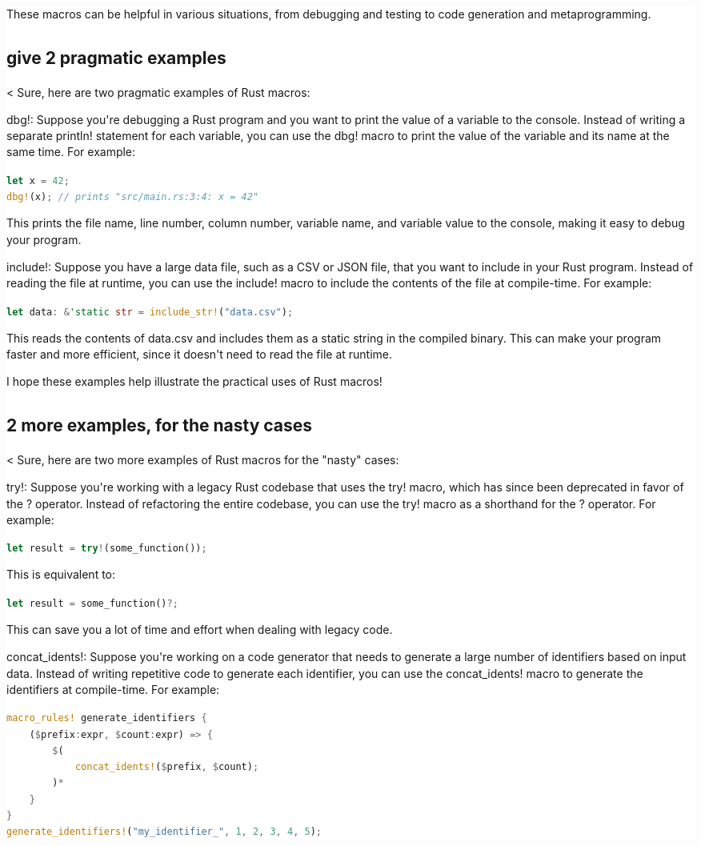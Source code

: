 These macros can be helpful in various situations, from debugging and testing to code generation and metaprogramming.

## give 2 pragmatic examples

< Sure, here are two pragmatic examples of Rust macros:

dbg!: Suppose you're debugging a Rust program and you want to print the value of a variable to the console. Instead of writing a separate println! statement for each variable, you can use the dbg! macro to print the value of the variable and its name at the same time. For example:

```rust
let x = 42;
dbg!(x); // prints "src/main.rs:3:4: x = 42"
```

This prints the file name, line number, column number, variable name, and variable value to the console, making it easy to debug your program.

include!: Suppose you have a large data file, such as a CSV or JSON file, that you want to include in your Rust program. Instead of reading the file at runtime, you can use the include! macro to include the contents of the file at compile-time. For example:

```rust
let data: &'static str = include_str!("data.csv");
```

This reads the contents of data.csv and includes them as a static string in the compiled binary. This can make your program faster and more efficient, since it doesn't need to read the file at runtime.

I hope these examples help illustrate the practical uses of Rust macros!

## 2 more examples, for the nasty cases

< Sure, here are two more examples of Rust macros for the "nasty" cases:

try!: Suppose you're working with a legacy Rust codebase that uses the try! macro, which has since been deprecated in favor of the ? operator. Instead of refactoring the entire codebase, you can use the try! macro as a shorthand for the ? operator. For example:

```rust
let result = try!(some_function());
```

This is equivalent to:

```rust
let result = some_function()?;
```

This can save you a lot of time and effort when dealing with legacy code.

concat_idents!: Suppose you're working on a code generator that needs to generate a large number of identifiers based on input data. Instead of writing repetitive code to generate each identifier, you can use the concat_idents! macro to generate the identifiers at compile-time. For example:

```rust
macro_rules! generate_identifiers {
    ($prefix:expr, $count:expr) => {
        $(
            concat_idents!($prefix, $count);
        )*
    }
}
generate_identifiers!("my_identifier_", 1, 2, 3, 4, 5);
```
